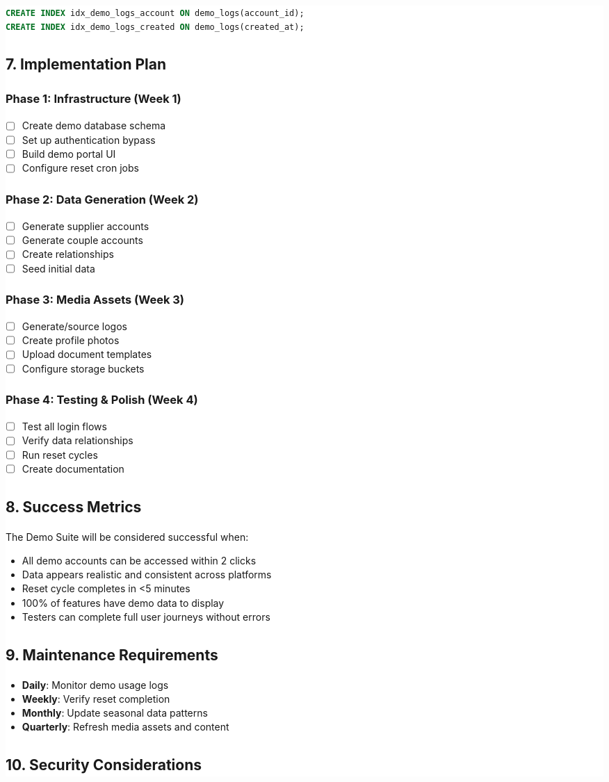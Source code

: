 ```sql
CREATE INDEX idx_demo_logs_account ON demo_logs(account_id);
CREATE INDEX idx_demo_logs_created ON demo_logs(created_at);
```

## 7. Implementation Plan

### Phase 1: Infrastructure (Week 1)
- [ ] Create demo database schema
- [ ] Set up authentication bypass
- [ ] Build demo portal UI
- [ ] Configure reset cron jobs

### Phase 2: Data Generation (Week 2)
- [ ] Generate supplier accounts
- [ ] Generate couple accounts
- [ ] Create relationships
- [ ] Seed initial data

### Phase 3: Media Assets (Week 3)
- [ ] Generate/source logos
- [ ] Create profile photos
- [ ] Upload document templates
- [ ] Configure storage buckets

### Phase 4: Testing & Polish (Week 4)
- [ ] Test all login flows
- [ ] Verify data relationships
- [ ] Run reset cycles
- [ ] Create documentation

## 8. Success Metrics

The Demo Suite will be considered successful when:
- All demo accounts can be accessed within 2 clicks
- Data appears realistic and consistent across platforms
- Reset cycle completes in <5 minutes
- 100% of features have demo data to display
- Testers can complete full user journeys without errors

## 9. Maintenance Requirements

- **Daily**: Monitor demo usage logs
- **Weekly**: Verify reset completion
- **Monthly**: Update seasonal data patterns
- **Quarterly**: Refresh media assets and content

## 10. Security Considerations

